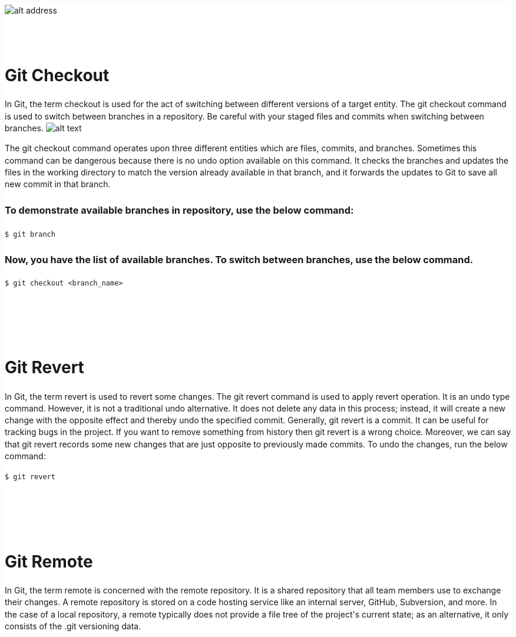 ![alt address](https://static.javatpoint.com/tutorial/git/images/git-clone-2.png)
<br>
<br>
<br>

# Git Checkout
In Git, the term checkout is used for the act of switching between different versions of a target entity. The git checkout command is used to switch between branches in a repository. Be careful with your staged files and commits when switching between branches.
![alt text](https://static.javatpoint.com/tutorial/git/images/git-checkout.png)

The git checkout command operates upon three different entities which are files, commits, and branches. Sometimes this command can be dangerous because there is no undo option available on this command. It checks the branches and updates the files in the working directory to match the version already available in that branch, and it forwards the updates to Git to save all new commit in that branch.
### To demonstrate available branches in repository, use the below command:
```
$ git branch
```
### Now, you have the list of available branches. To switch between branches, use the below command.
```
$ git checkout <branch_name>
```
<br>
<br>
<br>

# Git Revert
In Git, the term revert is used to revert some changes. The git revert command is used to apply revert operation. It is an undo type command. However, it is not a traditional undo alternative. It does not delete any data in this process; instead, it will create a new change with the opposite effect and thereby undo the specified commit. Generally, git revert is a commit. It can be useful for tracking bugs in the project. If you want to remove something from history then git revert is a wrong choice. Moreover, we can say that git revert records some new changes that are just opposite to previously made commits. To undo the changes, run the below command:
```
$ git revert
```
<br>
<br>
<br>

# Git Remote
In Git, the term remote is concerned with the remote repository. It is a shared repository that all team members use to exchange their changes. A remote repository is stored on a code hosting service like an internal server, GitHub, Subversion, and more. In the case of a local repository, a remote typically does not provide a file tree of the project's current state; as an alternative, it only consists of the .git versioning data.
